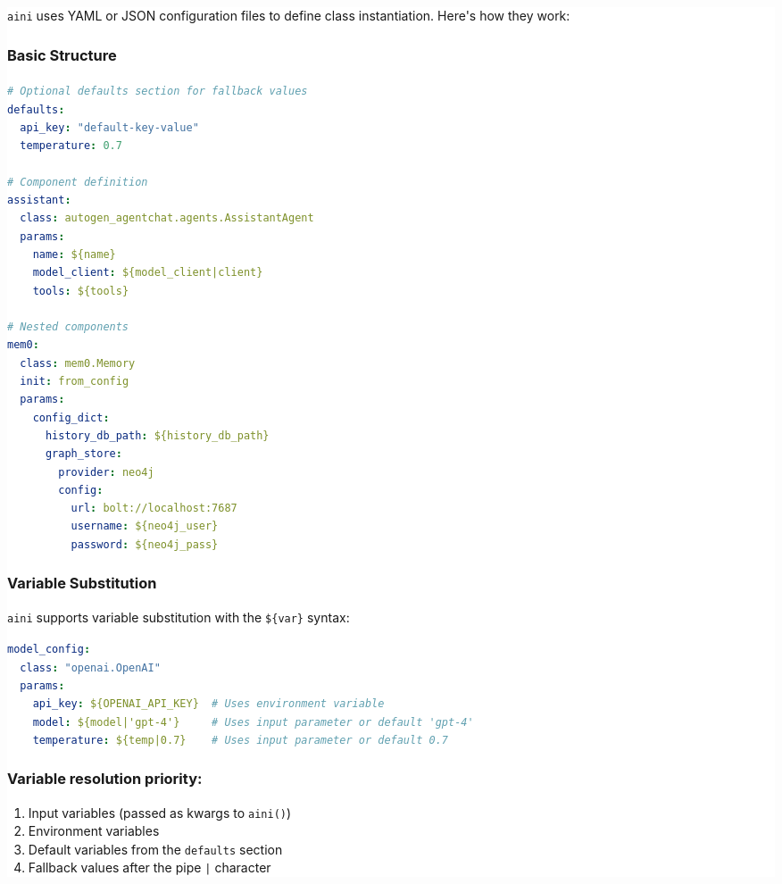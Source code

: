 `aini` uses YAML or JSON configuration files to define class instantiation. Here's how they work:

### Basic Structure

```yaml
# Optional defaults section for fallback values
defaults:
  api_key: "default-key-value"
  temperature: 0.7

# Component definition
assistant:
  class: autogen_agentchat.agents.AssistantAgent
  params:
    name: ${name}
    model_client: ${model_client|client}
    tools: ${tools}

# Nested components
mem0:
  class: mem0.Memory
  init: from_config
  params:
    config_dict:
      history_db_path: ${history_db_path}
      graph_store:
        provider: neo4j
        config:
          url: bolt://localhost:7687
          username: ${neo4j_user}
          password: ${neo4j_pass}
```

### Variable Substitution

`aini` supports variable substitution with the `${var}` syntax:

```yaml
model_config:
  class: "openai.OpenAI"
  params:
    api_key: ${OPENAI_API_KEY}  # Uses environment variable
    model: ${model|'gpt-4'}     # Uses input parameter or default 'gpt-4'
    temperature: ${temp|0.7}    # Uses input parameter or default 0.7
```

### Variable resolution priority:

1. Input variables (passed as kwargs to `aini()`)
2. Environment variables
3. Default variables from the `defaults` section
4. Fallback values after the pipe `|` character
